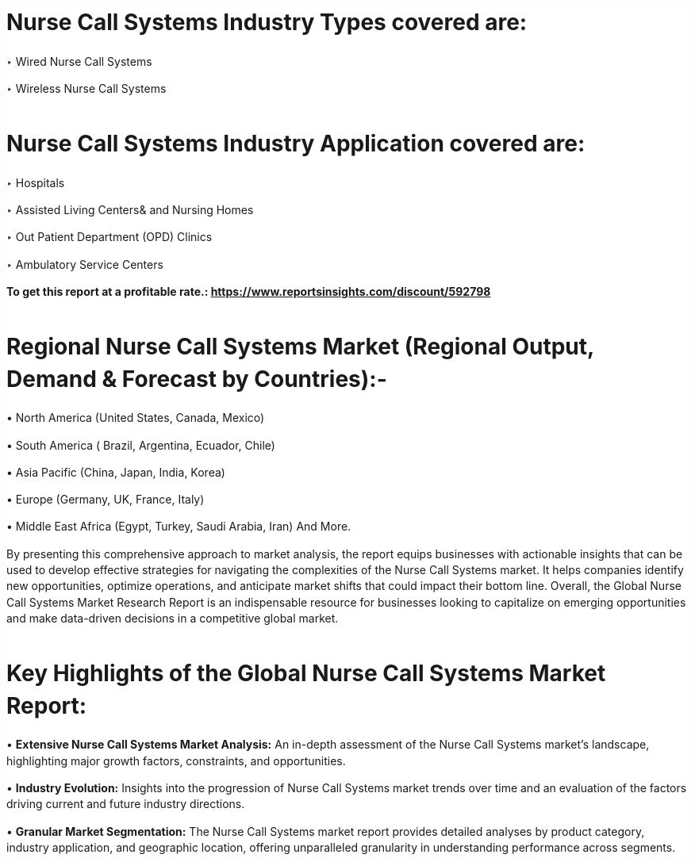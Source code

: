 # <strong>Nurse Call Systems Industry Types covered are:</strong>

‣ Wired Nurse Call Systems

‣ Wireless Nurse Call Systems

# <strong>Nurse Call Systems Industry Application covered are:</strong>

‣ Hospitals

‣ Assisted Living Centers& and Nursing Homes

‣ Out Patient Department (OPD) Clinics

‣ Ambulatory Service Centers

<strong>To get this report at a profitable rate.: <a href=https://www.reportsinsights.com/discount/592798>https://www.reportsinsights.com/discount/592798</a></strong></font>

# <strong>Regional Nurse Call Systems Market (Regional Output, Demand &amp; Forecast by Countries):-</strong>

• North America (United States, Canada, Mexico)

• South America ( Brazil, Argentina, Ecuador, Chile)

• Asia Pacific (China, Japan, India, Korea)

• Europe (Germany, UK, France, Italy)

• Middle East Africa (Egypt, Turkey, Saudi Arabia, Iran) And More.

By presenting this comprehensive approach to market analysis, the report equips businesses with actionable insights that can be used to develop effective strategies for navigating the complexities of the Nurse Call Systems market. It helps companies identify new opportunities, optimize operations, and anticipate market shifts that could impact their bottom line. Overall, the Global Nurse Call Systems Market Research Report is an indispensable resource for businesses looking to capitalize on emerging opportunities and make data-driven decisions in a competitive global market.

# <strong>Key Highlights of the Global Nurse Call Systems Market Report:</strong>

• <strong>Extensive Nurse Call Systems Market Analysis:</strong> An in-depth assessment of the Nurse Call Systems market’s landscape, highlighting major growth factors, constraints, and opportunities.

• <strong>Industry Evolution:</strong> Insights into the progression of Nurse Call Systems market trends over time and an evaluation of the factors driving current and future industry directions.

• <strong>Granular Market Segmentation:</strong> The Nurse Call Systems market report provides detailed analyses by product category, industry application, and geographic location, offering unparalleled granularity in understanding performance across segments.
